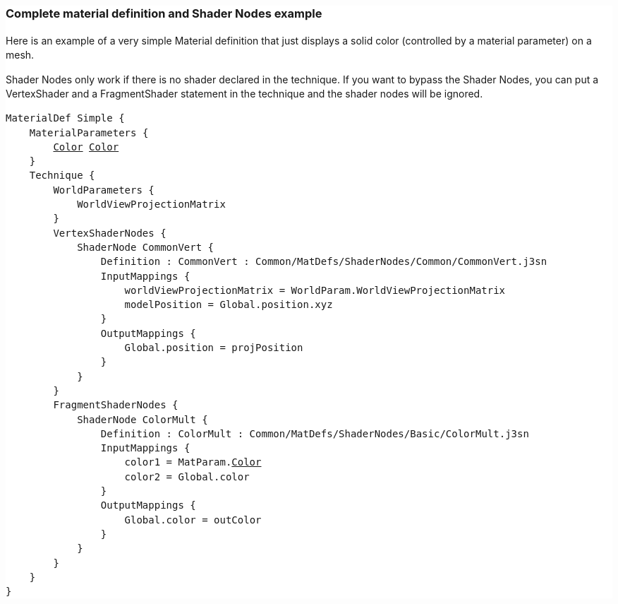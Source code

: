 <h3 class="sectionedit7" id="complete_material_definition_and_shader_nodes_example">Complete material definition and Shader Nodes example</h3>
<div class="level3">

<p>
Here is an example of a very simple Material definition that just displays a solid color (controlled by a material parameter) on a mesh.
</p><p></p><div class="noteimportant">Shader Nodes only work if there is no shader declared in the technique. If you want to bypass the Shader Nodes, you can put a VertexShader and a FragmentShader statement in the technique and the shader nodes will be ignored. 
</div>

<pre class="code java">MaterialDef Simple <span class="br0">{</span>
    MaterialParameters <span class="br0">{</span>
        <a href="http://www.google.com/search?hl=en&amp;q=allinurl%3Adocs.oracle.com+javase+docs+api+color"><span class="kw3">Color</span></a> <a href="http://www.google.com/search?hl=en&amp;q=allinurl%3Adocs.oracle.com+javase+docs+api+color"><span class="kw3">Color</span></a>
    <span class="br0">}</span>
    Technique <span class="br0">{</span>
        WorldParameters <span class="br0">{</span>
            WorldViewProjectionMatrix
        <span class="br0">}</span>
        VertexShaderNodes <span class="br0">{</span>
            ShaderNode CommonVert <span class="br0">{</span>
                Definition <span class="sy0">:</span> CommonVert <span class="sy0">:</span> Common<span class="sy0">/</span>MatDefs<span class="sy0">/</span>ShaderNodes<span class="sy0">/</span>Common<span class="sy0">/</span>CommonVert.<span class="me1">j3sn</span>
                InputMappings <span class="br0">{</span>
                    worldViewProjectionMatrix <span class="sy0">=</span> WorldParam.<span class="me1">WorldViewProjectionMatrix</span>
                    modelPosition <span class="sy0">=</span> Global.<span class="me1">position</span>.<span class="me1">xyz</span>
                <span class="br0">}</span>
                OutputMappings <span class="br0">{</span>
                    Global.<span class="me1">position</span> <span class="sy0">=</span> projPosition
                <span class="br0">}</span>
            <span class="br0">}</span>
        <span class="br0">}</span>
        FragmentShaderNodes <span class="br0">{</span>
            ShaderNode ColorMult <span class="br0">{</span>
                Definition <span class="sy0">:</span> ColorMult <span class="sy0">:</span> Common<span class="sy0">/</span>MatDefs<span class="sy0">/</span>ShaderNodes<span class="sy0">/</span>Basic<span class="sy0">/</span>ColorMult.<span class="me1">j3sn</span>
                InputMappings <span class="br0">{</span>
                    color1 <span class="sy0">=</span> MatParam.<a href="http://www.google.com/search?hl=en&amp;q=allinurl%3Adocs.oracle.com+javase+docs+api+color"><span class="kw3">Color</span></a>
                    color2 <span class="sy0">=</span> Global.<span class="me1">color</span>
                <span class="br0">}</span>
                OutputMappings <span class="br0">{</span>
                    Global.<span class="me1">color</span> <span class="sy0">=</span> outColor
                <span class="br0">}</span>
            <span class="br0">}</span>
        <span class="br0">}</span>
    <span class="br0">}</span>
<span class="br0">}</span></pre>

